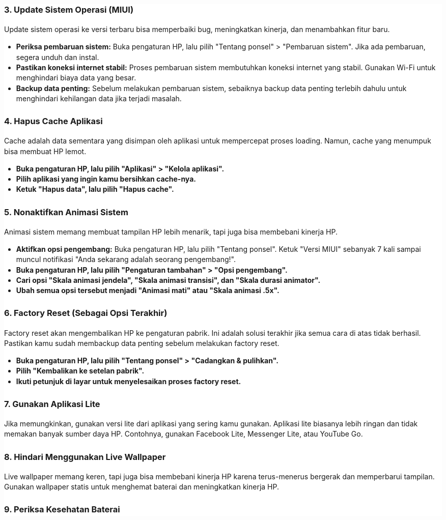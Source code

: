 ### 3\. Update Sistem Operasi (MIUI)

Update sistem operasi ke versi terbaru bisa memperbaiki bug, meningkatkan kinerja, dan menambahkan fitur baru.

- **Periksa pembaruan sistem:** Buka pengaturan HP, lalu pilih "Tentang ponsel" > "Pembaruan sistem". Jika ada pembaruan, segera unduh dan instal.
- **Pastikan koneksi internet stabil:** Proses pembaruan sistem membutuhkan koneksi internet yang stabil. Gunakan Wi-Fi untuk menghindari biaya data yang besar.
- **Backup data penting:** Sebelum melakukan pembaruan sistem, sebaiknya backup data penting terlebih dahulu untuk menghindari kehilangan data jika terjadi masalah.

### 4\. Hapus Cache Aplikasi

Cache adalah data sementara yang disimpan oleh aplikasi untuk mempercepat proses loading. Namun, cache yang menumpuk bisa membuat HP lemot.

- **Buka pengaturan HP, lalu pilih "Aplikasi" > "Kelola aplikasi".**
- **Pilih aplikasi yang ingin kamu bersihkan cache-nya.**
- **Ketuk "Hapus data", lalu pilih "Hapus cache".**

### 5\. Nonaktifkan Animasi Sistem

Animasi sistem memang membuat tampilan HP lebih menarik, tapi juga bisa membebani kinerja HP.

- **Aktifkan opsi pengembang:** Buka pengaturan HP, lalu pilih "Tentang ponsel". Ketuk "Versi MIUI" sebanyak 7 kali sampai muncul notifikasi "Anda sekarang adalah seorang pengembang!".
- **Buka pengaturan HP, lalu pilih "Pengaturan tambahan" > "Opsi pengembang".**
- **Cari opsi "Skala animasi jendela", "Skala animasi transisi", dan "Skala durasi animator".**
- **Ubah semua opsi tersebut menjadi "Animasi mati" atau "Skala animasi .5x".**

### 6\. Factory Reset (Sebagai Opsi Terakhir)

Factory reset akan mengembalikan HP ke pengaturan pabrik. Ini adalah solusi terakhir jika semua cara di atas tidak berhasil. Pastikan kamu sudah membackup data penting sebelum melakukan factory reset.

- **Buka pengaturan HP, lalu pilih "Tentang ponsel" > "Cadangkan & pulihkan".**
- **Pilih "Kembalikan ke setelan pabrik".**
- **Ikuti petunjuk di layar untuk menyelesaikan proses factory reset.**

### 7\. Gunakan Aplikasi Lite

Jika memungkinkan, gunakan versi lite dari aplikasi yang sering kamu gunakan. Aplikasi lite biasanya lebih ringan dan tidak memakan banyak sumber daya HP. Contohnya, gunakan Facebook Lite, Messenger Lite, atau YouTube Go.

### 8\. Hindari Menggunakan Live Wallpaper

Live wallpaper memang keren, tapi juga bisa membebani kinerja HP karena terus-menerus bergerak dan memperbarui tampilan. Gunakan wallpaper statis untuk menghemat baterai dan meningkatkan kinerja HP.

### 9\. Periksa Kesehatan Baterai
